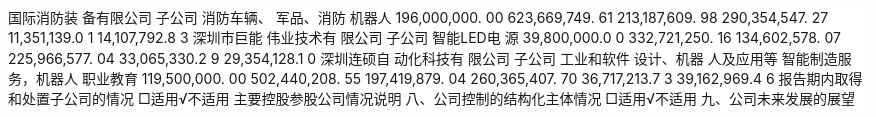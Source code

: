 国际消防装
备有限公司
子公司
消防车辆、
军品、消防
机器人
196,000,000.
00
623,669,749.
61
213,187,609.
98
290,354,547.
27
11,351,139.0
1
14,107,792.8
3
深圳市巨能
伟业技术有
限公司
子公司
智能LED电
源
39,800,000.0
0
332,721,250.
16
134,602,578.
07
225,966,577.
04
33,065,330.2
9
29,354,128.1
0
深圳连硕自
动化科技有
限公司
子公司
工业和软件
设计、机器
人及应用等
智能制造服
务，机器人
职业教育
119,500,000.
00
502,440,208.
55
197,419,879.
04
260,365,407.
70
36,717,213.7
3
39,162,969.4
6
报告期内取得和处置子公司的情况
□适用√不适用
主要控股参股公司情况说明
八、公司控制的结构化主体情况
□适用√不适用
九、公司未来发展的展望
